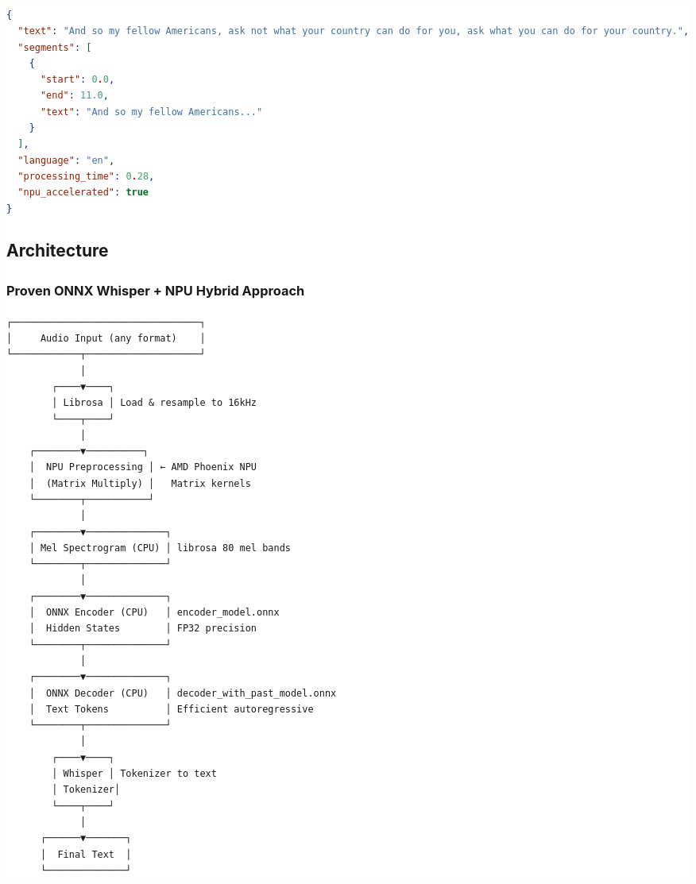 ```json
{
  "text": "And so my fellow Americans, ask not what your country can do for you, ask what you can do for your country.",
  "segments": [
    {
      "start": 0.0,
      "end": 11.0,
      "text": "And so my fellow Americans..."
    }
  ],
  "language": "en",
  "processing_time": 0.28,
  "npu_accelerated": true
}
```

## Architecture

### Proven ONNX Whisper + NPU Hybrid Approach

```
┌─────────────────────────────────┐
│     Audio Input (any format)    │
└────────────┬────────────────────┘
             │
        ┌────▼────┐
        │ Librosa │ Load & resample to 16kHz
        └────┬────┘
             │
    ┌────────▼──────────┐
    │  NPU Preprocessing │ ← AMD Phoenix NPU
    │  (Matrix Multiply) │   Matrix kernels
    └────────┬───────────┘
             │
    ┌────────▼──────────────┐
    │ Mel Spectrogram (CPU) │ librosa 80 mel bands
    └────────┬──────────────┘
             │
    ┌────────▼──────────────┐
    │  ONNX Encoder (CPU)   │ encoder_model.onnx
    │  Hidden States        │ FP32 precision
    └────────┬──────────────┘
             │
    ┌────────▼──────────────┐
    │  ONNX Decoder (CPU)   │ decoder_with_past_model.onnx
    │  Text Tokens          │ Efficient autoregressive
    └────────┬──────────────┘
             │
        ┌────▼────┐
        │ Whisper │ Tokenizer to text
        │ Tokenizer│
        └────┬────┘
             │
      ┌──────▼───────┐
      │  Final Text  │
      └──────────────┘
```
